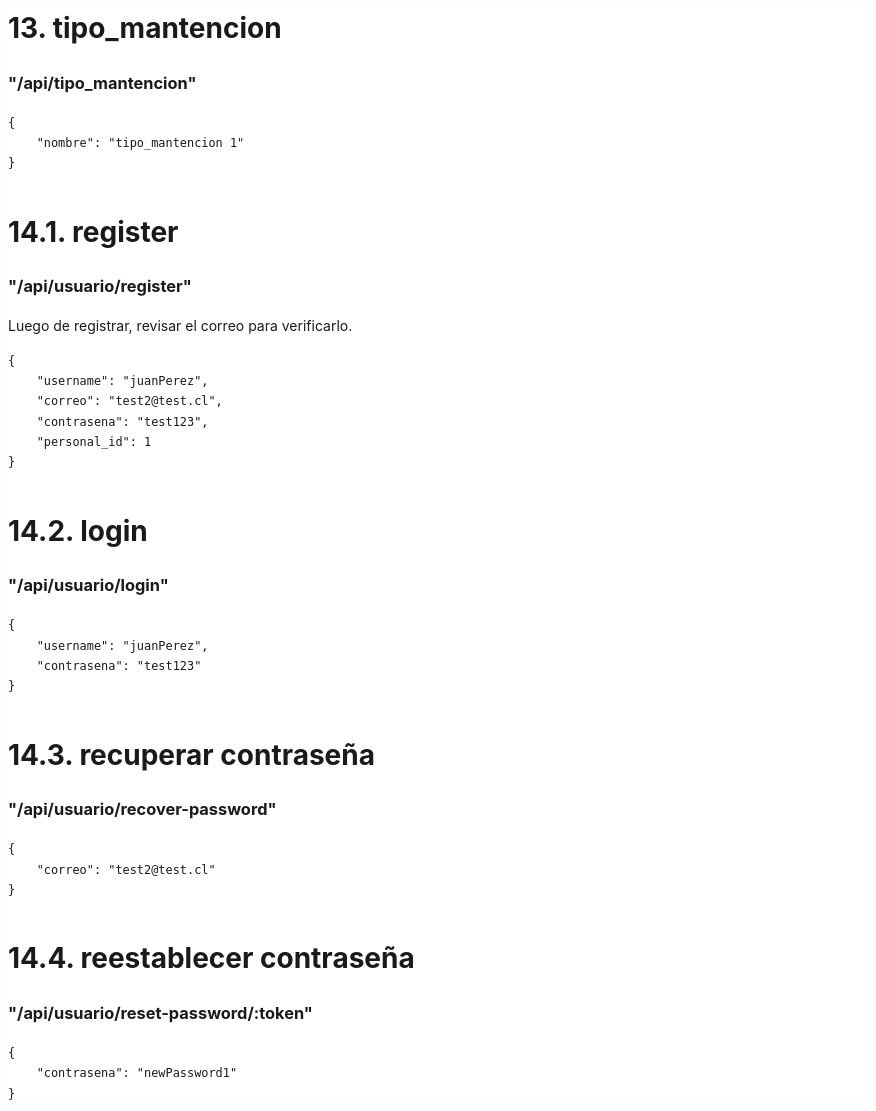 # 13. tipo_mantencion
### "/api/tipo_mantencion"
```
{
    "nombre": "tipo_mantencion 1"
}
```

# 14.1. register
### "/api/usuario/register"
Luego de registrar, revisar el correo para verificarlo.
```
{
    "username": "juanPerez",
    "correo": "test2@test.cl",
    "contrasena": "test123",
    "personal_id": 1
}
```

# 14.2. login
### "/api/usuario/login"
```
{
    "username": "juanPerez",
    "contrasena": "test123"
}
```

# 14.3. recuperar contraseña
### "/api/usuario/recover-password"
```
{
    "correo": "test2@test.cl"
}
```

# 14.4. reestablecer contraseña
### "/api/usuario/reset-password/:token"
```
{
    "contrasena": "newPassword1"
}
```
